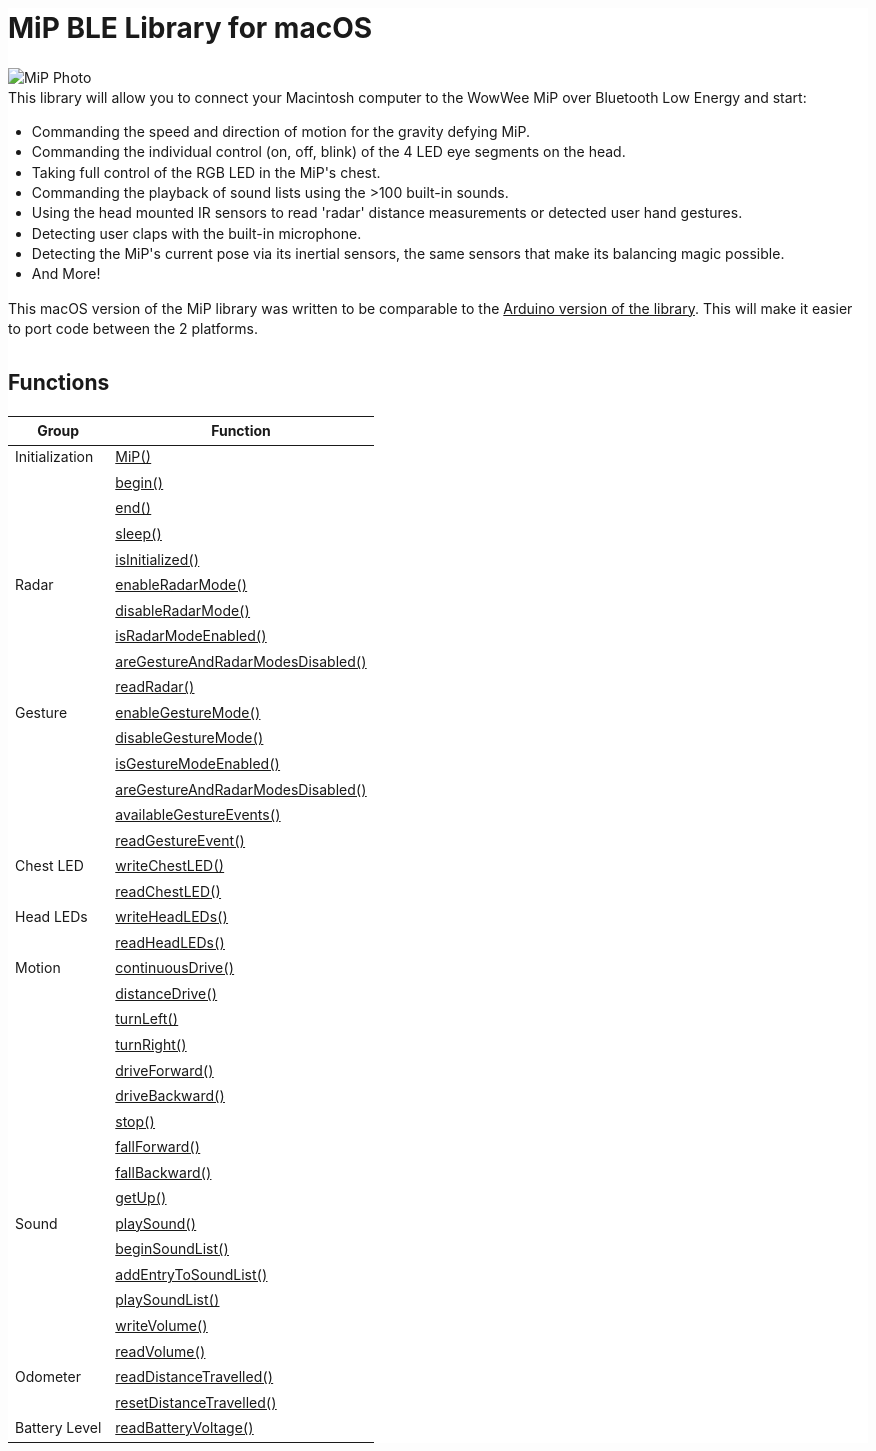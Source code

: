 # MiP BLE Library for macOS
![MiP Photo](https://github.com/WowWeeLabs/MiP-BLE-Protocol/blob/master/Images/MiP.png)<br>
This library will allow you to connect your Macintosh computer to the WowWee MiP over Bluetooth Low Energy and start:
* Commanding the speed and direction of motion for the gravity defying MiP.
* Commanding the individual control (on, off, blink) of the 4 LED eye segments on the head.
* Taking full control of the RGB LED in the MiP's chest.
* Commanding the playback of sound lists using the >100 built-in sounds.
* Using the head mounted IR sensors to read 'radar' distance measurements or detected user hand gestures.
* Detecting user claps with the built-in microphone.
* Detecting the MiP's current pose via its inertial sensors, the same sensors that make its balancing magic possible.
* And More!

This macOS version of the MiP library was written to be comparable to the [Arduino version of the library](https://github.com/adamgreen/MiP_ProMini-Pack/tree/master/Arduino/MiP_ProMini_Pack_Library). This will make it easier to port code between the 2 platforms.

## Functions
Group | Function
----- | --------
Initialization  | [MiP()](#mip)
<br>            | [begin()](#begin)
<br>            | [end()](#end)
<br>            | [sleep()](#sleep)
<br>            | [isInitialized()](#isinitialized)
Radar           | [enableRadarMode()](#enableradarmode)
<br>            | [disableRadarMode()](#disableradarmode)
<br>            | [isRadarModeEnabled()](#isradarmodeenabled)
<br>            | [areGestureAndRadarModesDisabled()](#aregestureandradarmodesdisabled)
<br>            | [readRadar()](#readradar)
Gesture         | [enableGestureMode()](#enablegesturemode)
<br>            | [disableGestureMode()](#disablegesturemode)
<br>            | [isGestureModeEnabled()](#isgesturemodeenabled)
<br>            | [areGestureAndRadarModesDisabled()](#aregestureandradarmodesdisabled)
<br>            | [availableGestureEvents()](#availablegestureevents)
<br>            | [readGestureEvent()](#readgestureevent)
Chest LED       | [writeChestLED()](#writechestled)
<br>            | [readChestLED()](#readchestled)
Head LEDs       | [writeHeadLEDs()](#writeheadleds)
<br>            | [readHeadLEDs()](#readheadleds)
Motion          | [continuousDrive()](#continuousdrive)
<br>            | [distanceDrive()](#distancedrive)
<br>            | [turnLeft()](#turnleft)
<br>            | [turnRight()](#turnright)
<br>            | [driveForward()](#driveforward)
<br>            | [driveBackward()](#drivebackward)
<br>            | [stop()](#stop)
<br>            | [fallForward()](#fallforward)
<br>            | [fallBackward()](#fallbackward)
<br>            | [getUp()](#getup)
Sound           | [playSound()](#playsound)
<br>            | [beginSoundList()](#beginsoundlist)
<br>            | [addEntryToSoundList()](#addentrytosoundlist)
<br>            | [playSoundList()](#playsoundlist)
<br>            | [writeVolume()](#writevolume)
<br>            | [readVolume()](#readvolume)
Odometer        | [readDistanceTravelled()](#readdistancetravelled)
<br>            | [resetDistanceTravelled()](#resetdistancetravelled)
Battery Level   | [readBatteryVoltage()](#readbatteryvoltage)